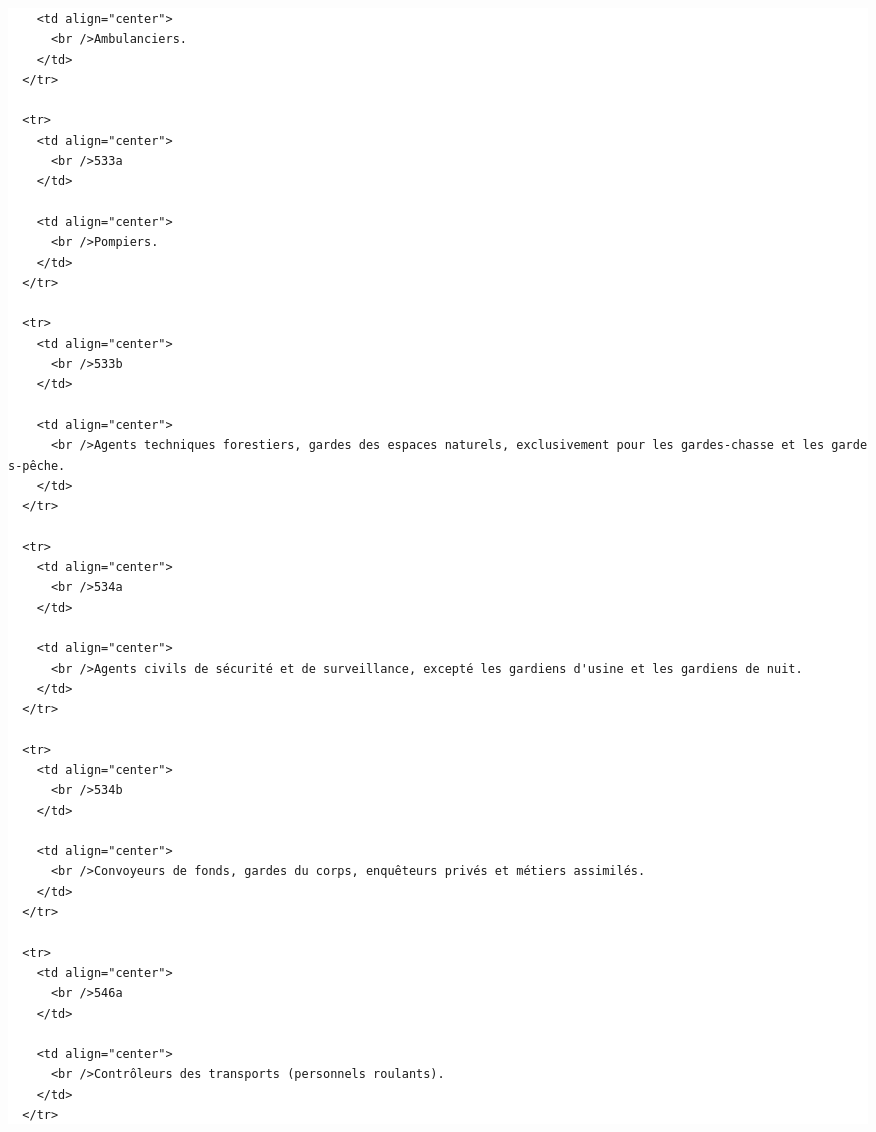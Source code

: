         <td align="center">
          <br />Ambulanciers.
        </td>
      </tr>
      
      <tr>
        <td align="center">
          <br />533a
        </td>
        
        <td align="center">
          <br />Pompiers.
        </td>
      </tr>
      
      <tr>
        <td align="center">
          <br />533b
        </td>
        
        <td align="center">
          <br />Agents techniques forestiers, gardes des espaces naturels, exclusivement pour les gardes-chasse et les gardes-pêche.
        </td>
      </tr>
      
      <tr>
        <td align="center">
          <br />534a
        </td>
        
        <td align="center">
          <br />Agents civils de sécurité et de surveillance, excepté les gardiens d'usine et les gardiens de nuit.
        </td>
      </tr>
      
      <tr>
        <td align="center">
          <br />534b
        </td>
        
        <td align="center">
          <br />Convoyeurs de fonds, gardes du corps, enquêteurs privés et métiers assimilés.
        </td>
      </tr>
      
      <tr>
        <td align="center">
          <br />546a
        </td>
        
        <td align="center">
          <br />Contrôleurs des transports (personnels roulants).
        </td>
      </tr>
      